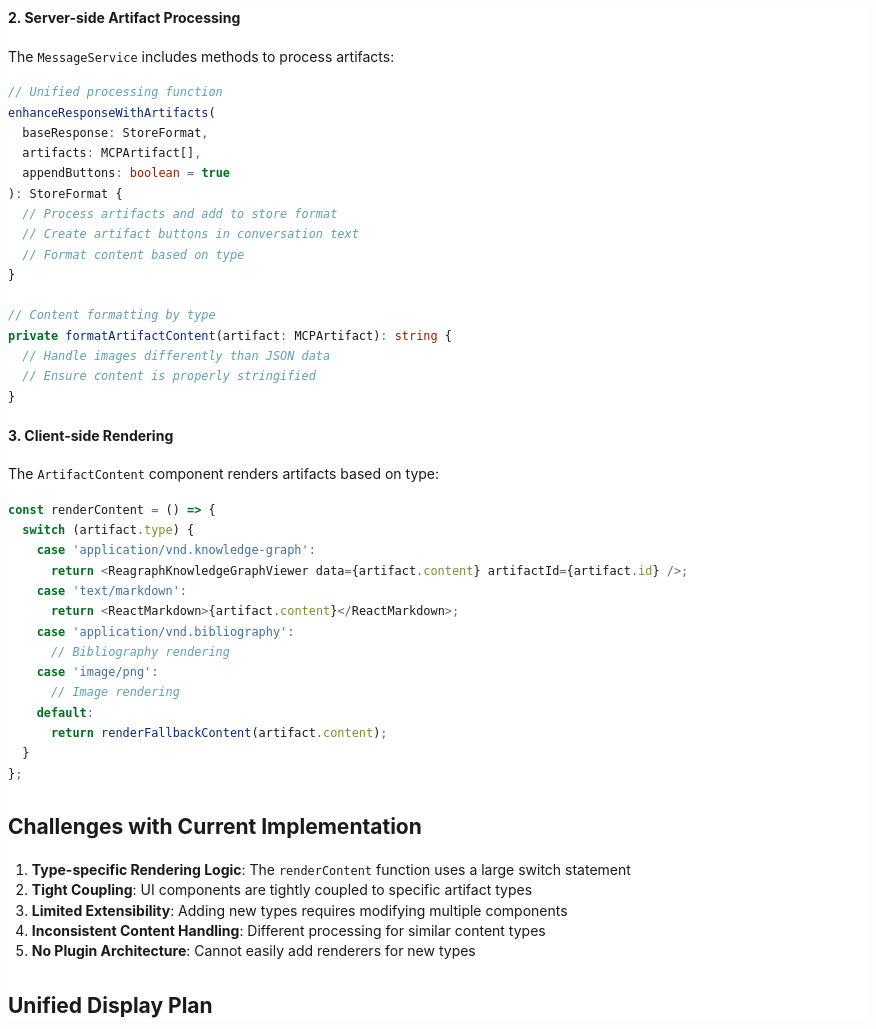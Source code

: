 
#### 2. Server-side Artifact Processing

The `MessageService` includes methods to process artifacts:

```typescript
// Unified processing function
enhanceResponseWithArtifacts(
  baseResponse: StoreFormat,
  artifacts: MCPArtifact[],
  appendButtons: boolean = true
): StoreFormat {
  // Process artifacts and add to store format
  // Create artifact buttons in conversation text
  // Format content based on type
}

// Content formatting by type
private formatArtifactContent(artifact: MCPArtifact): string {
  // Handle images differently than JSON data
  // Ensure content is properly stringified
}
```

#### 3. Client-side Rendering

The `ArtifactContent` component renders artifacts based on type:

```typescript
const renderContent = () => {
  switch (artifact.type) {
    case 'application/vnd.knowledge-graph':
      return <ReagraphKnowledgeGraphViewer data={artifact.content} artifactId={artifact.id} />;
    case 'text/markdown':
      return <ReactMarkdown>{artifact.content}</ReactMarkdown>;
    case 'application/vnd.bibliography':
      // Bibliography rendering
    case 'image/png':
      // Image rendering
    default:
      return renderFallbackContent(artifact.content);
  }
};
```

## Challenges with Current Implementation

1. **Type-specific Rendering Logic**: The `renderContent` function uses a large switch statement
2. **Tight Coupling**: UI components are tightly coupled to specific artifact types
3. **Limited Extensibility**: Adding new types requires modifying multiple components
4. **Inconsistent Content Handling**: Different processing for similar content types
5. **No Plugin Architecture**: Cannot easily add renderers for new types

## Unified Display Plan
